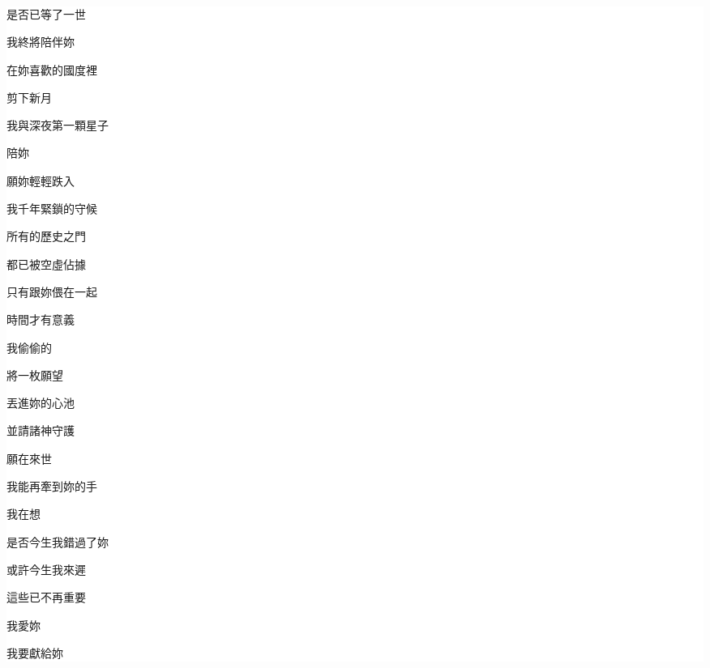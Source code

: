 是否已等了一世


我終將陪伴妳


在妳喜歡的國度裡


剪下新月


我與深夜第一顆星子


陪妳


願妳輕輕跌入


我千年緊鎖的守候


 
所有的歷史之門


都已被空虛佔據


只有跟妳偎在一起


時間才有意義


我偷偷的


將一枚願望


丟進妳的心池


並請諸神守護


願在來世


我能再牽到妳的手


 
我在想


是否今生我錯過了妳


或許今生我來遲


這些已不再重要


我愛妳


我要獻給妳
